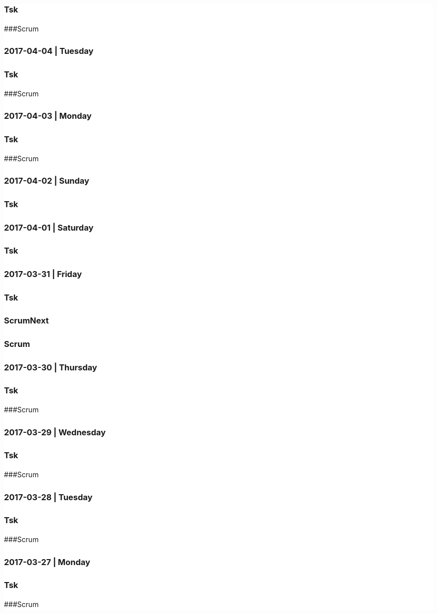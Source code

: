 ### Tsk
###Scrum 
### 
### 2017-04-04 | Tuesday
### Tsk
###Scrum 
### 
### 2017-04-03 | Monday
### Tsk
###Scrum 
### 

### 2017-04-02 | Sunday
### Tsk
###
### 2017-04-01 | Saturday
### Tsk
###
### 2017-03-31 | Friday
### Tsk
### ScrumNext
### Scrum
### 
### 2017-03-30 | Thursday
### Tsk
###Scrum 
### 
### 2017-03-29 | Wednesday
### Tsk
###Scrum 
### 
### 2017-03-28 | Tuesday
### Tsk
###Scrum 
### 
### 2017-03-27 | Monday
### Tsk
###Scrum 
### 

